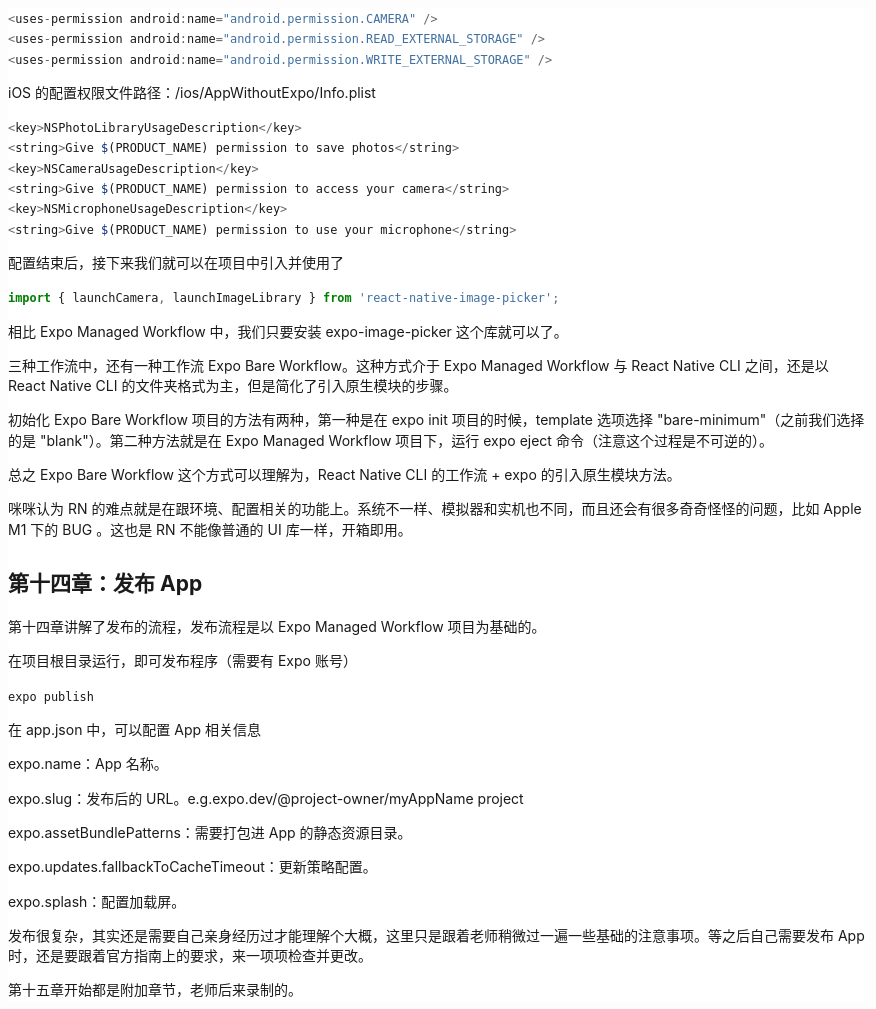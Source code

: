 ```javascript
<uses-permission android:name="android.permission.CAMERA" />
<uses-permission android:name="android.permission.READ_EXTERNAL_STORAGE" />
<uses-permission android:name="android.permission.WRITE_EXTERNAL_STORAGE" />
```

iOS 的配置权限文件路径：/ios/AppWithoutExpo/Info.plist

```javascript
<key>NSPhotoLibraryUsageDescription</key>
<string>Give $(PRODUCT_NAME) permission to save photos</string>
<key>NSCameraUsageDescription</key>
<string>Give $(PRODUCT_NAME) permission to access your camera</string>
<key>NSMicrophoneUsageDescription</key>
<string>Give $(PRODUCT_NAME) permission to use your microphone</string>
```

配置结束后，接下来我们就可以在项目中引入并使用了

```javascript
import { launchCamera, launchImageLibrary } from 'react-native-image-picker';
```

相比 Expo Managed Workflow 中，我们只要安装 expo-image-picker 这个库就可以了。

三种工作流中，还有一种工作流 Expo Bare Workflow。这种方式介于 Expo Managed Workflow 与 React Native CLI 之间，还是以 React Native CLI 的文件夹格式为主，但是简化了引入原生模块的步骤。

初始化 Expo Bare Workflow 项目的方法有两种，第一种是在 expo init 项目的时候，template 选项选择 "bare-minimum"（之前我们选择的是 "blank"）。第二种方法就是在 Expo Managed Workflow 项目下，运行 expo eject 命令（注意这个过程是不可逆的）。

总之 Expo Bare Workflow 这个方式可以理解为，React Native CLI 的工作流 + expo 的引入原生模块方法。

咪咪认为 RN 的难点就是在跟环境、配置相关的功能上。系统不一样、模拟器和实机也不同，而且还会有很多奇奇怪怪的问题，比如 Apple M1 下的 BUG 。这也是 RN 不能像普通的 UI 库一样，开箱即用。

## 第十四章：发布 App

第十四章讲解了发布的流程，发布流程是以 Expo Managed Workflow 项目为基础的。

在项目根目录运行，即可发布程序（需要有 Expo 账号）

```
expo publish
```

在 app.json 中，可以配置 App 相关信息

expo.name：App 名称。

expo.slug：发布后的 URL。e.g.expo.dev/@project-owner/myAppName project

expo.assetBundlePatterns：需要打包进 App 的静态资源目录。

expo.updates.fallbackToCacheTimeout：更新策略配置。

expo.splash：配置加载屏。

发布很复杂，其实还是需要自己亲身经历过才能理解个大概，这里只是跟着老师稍微过一遍一些基础的注意事项。等之后自己需要发布 App 时，还是要跟着官方指南上的要求，来一项项检查并更改。

第十五章开始都是附加章节，老师后来录制的。
